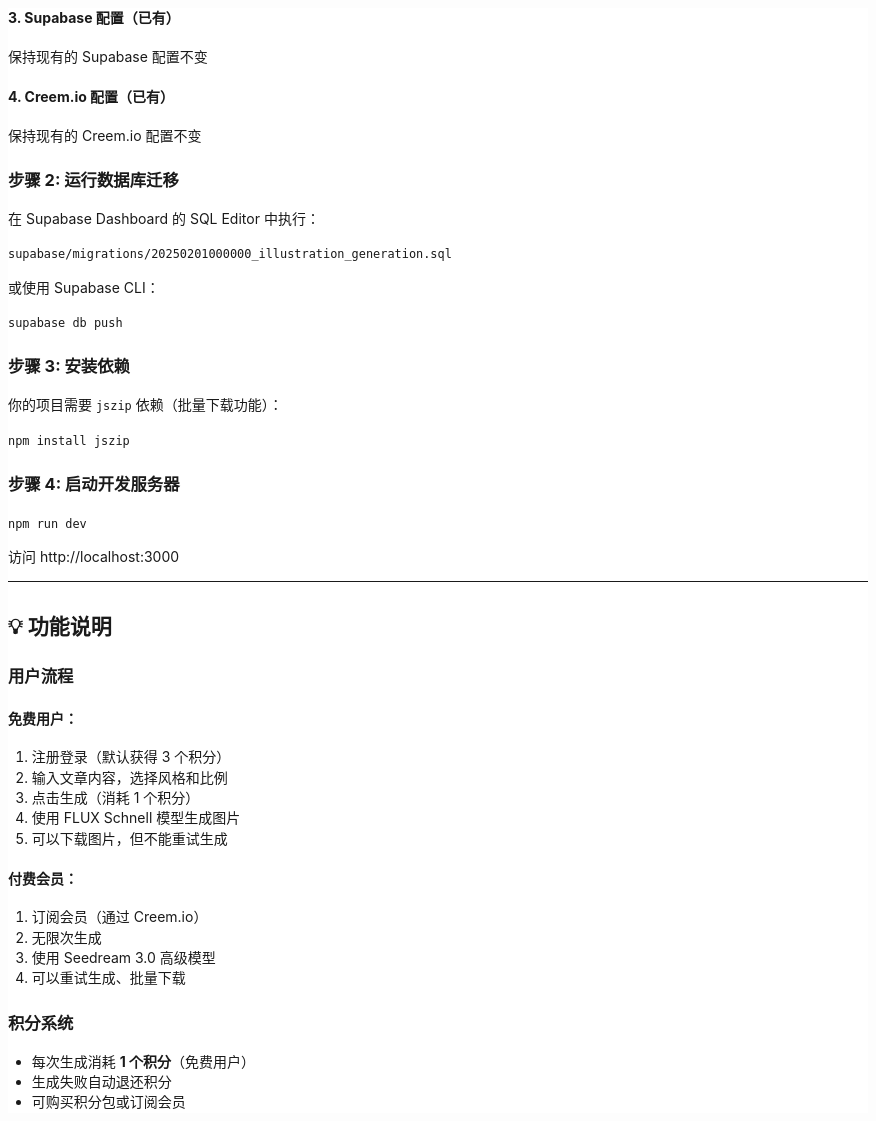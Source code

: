#### 3. Supabase 配置（已有）
保持现有的 Supabase 配置不变

#### 4. Creem.io 配置（已有）
保持现有的 Creem.io 配置不变

### 步骤 2: 运行数据库迁移

在 Supabase Dashboard 的 SQL Editor 中执行：
```bash
supabase/migrations/20250201000000_illustration_generation.sql
```

或使用 Supabase CLI：
```bash
supabase db push
```

### 步骤 3: 安装依赖

你的项目需要 `jszip` 依赖（批量下载功能）：
```bash
npm install jszip
```

### 步骤 4: 启动开发服务器

```bash
npm run dev
```

访问 http://localhost:3000

---

## 💡 功能说明

### 用户流程

#### 免费用户：
1. 注册登录（默认获得 3 个积分）
2. 输入文章内容，选择风格和比例
3. 点击生成（消耗 1 个积分）
4. 使用 FLUX Schnell 模型生成图片
5. 可以下载图片，但不能重试生成

#### 付费会员：
1. 订阅会员（通过 Creem.io）
2. 无限次生成
3. 使用 Seedream 3.0 高级模型
4. 可以重试生成、批量下载

### 积分系统
- 每次生成消耗 **1 个积分**（免费用户）
- 生成失败自动退还积分
- 可购买积分包或订阅会员
